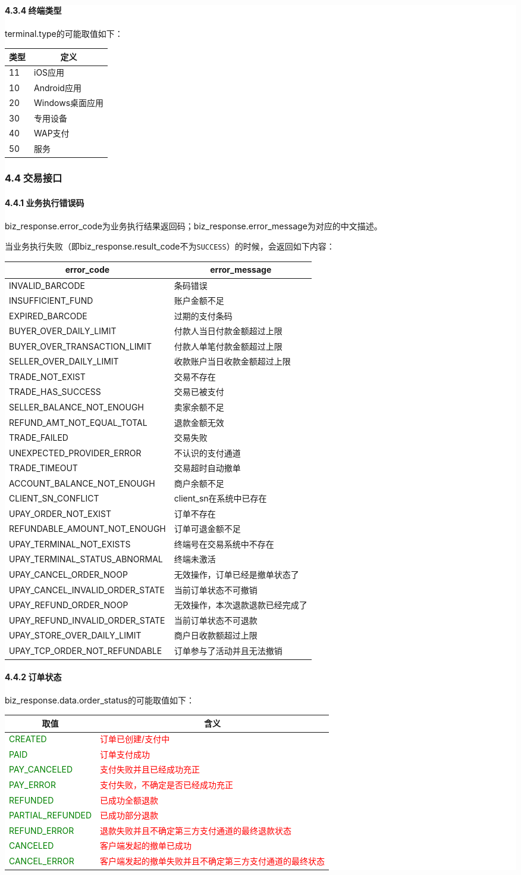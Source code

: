 #### 4.3.4 <a name="terminal-type"></a>终端类型

terminal.type的可能取值如下：

类型 | 定义
-------- | --------
11 | iOS应用
10 | Android应用
20 | Windows桌面应用
30 | 专用设备
40 | WAP支付
50 | 服务

### 4.4 <a name="appendix-upay"></a>交易接口

#### 4.4.1 <a name="upay-biz-error"></a>业务执行错误码

biz_response.error_code为业务执行结果返回码；biz_response.error_message为对应的中文描述。

当业务执行失败（即biz_response.result_code不为`SUCCESS`）的时候，会返回如下内容：

error_code |error_message
--------- | ------
INVALID_BARCODE | 条码错误
INSUFFICIENT_FUND | 账户金额不足
EXPIRED_BARCODE | 过期的支付条码
BUYER_OVER_DAILY_LIMIT | 付款人当日付款金额超过上限
BUYER_OVER_TRANSACTION_LIMIT | 付款人单笔付款金额超过上限
SELLER_OVER_DAILY_LIMIT | 收款账户当日收款金额超过上限
TRADE_NOT_EXIST | 交易不存在
TRADE_HAS_SUCCESS | 交易已被支付
SELLER_BALANCE_NOT_ENOUGH | 卖家余额不足
REFUND_AMT_NOT_EQUAL_TOTAL | 退款金额无效
TRADE_FAILED | 交易失败
UNEXPECTED_PROVIDER_ERROR | 不认识的支付通道
TRADE_TIMEOUT | 交易超时自动撤单
ACCOUNT_BALANCE_NOT_ENOUGH | 商户余额不足
CLIENT_SN_CONFLICT | client_sn在系统中已存在
UPAY_ORDER_NOT_EXIST | 订单不存在
REFUNDABLE_AMOUNT_NOT_ENOUGH | 订单可退金额不足
UPAY_TERMINAL_NOT_EXISTS | 终端号在交易系统中不存在
UPAY_TERMINAL_STATUS_ABNORMAL | 终端未激活
UPAY_CANCEL_ORDER_NOOP | 无效操作，订单已经是撤单状态了
UPAY_CANCEL_INVALID_ORDER_STATE | 当前订单状态不可撤销
UPAY_REFUND_ORDER_NOOP | 无效操作，本次退款退款已经完成了
UPAY_REFUND_INVALID_ORDER_STATE | 当前订单状态不可退款
UPAY_STORE_OVER_DAILY_LIMIT | 商户日收款额超过上限
UPAY_TCP_ORDER_NOT_REFUNDABLE | 订单参与了活动并且无法撤销

#### 4.4.2 <a name="order-status"></a>订单状态

biz_response.data.order_status的可能取值如下：
	
取值 |含义  
--------- | ------
<font color="green">CREATED</font> | <font color="red">订单已创建/支付中</font>
<font color="green">PAID</font> | <font color="red">订单支付成功</font>
<font color="green">PAY_CANCELED</font> | <font color="red">支付失败并且已经成功充正</font>
<font color="green">PAY_ERROR</font> | <font color="red">支付失败，不确定是否已经成功充正</font>
<font color="green">REFUNDED</font> | <font color="red">已成功全额退款</font>
<font color="green">PARTIAL_REFUNDED</font> | <font color="red">已成功部分退款</font>
<font color="green">REFUND_ERROR</font> | <font color="red">退款失败并且不确定第三方支付通道的最终退款状态</font>
<font color="green">CANCELED</font> | <font color="red">客户端发起的撤单已成功</font>
<font color="green">CANCEL_ERROR</font> | <font color="red">客户端发起的撤单失败并且不确定第三方支付通道的最终状态</font>
